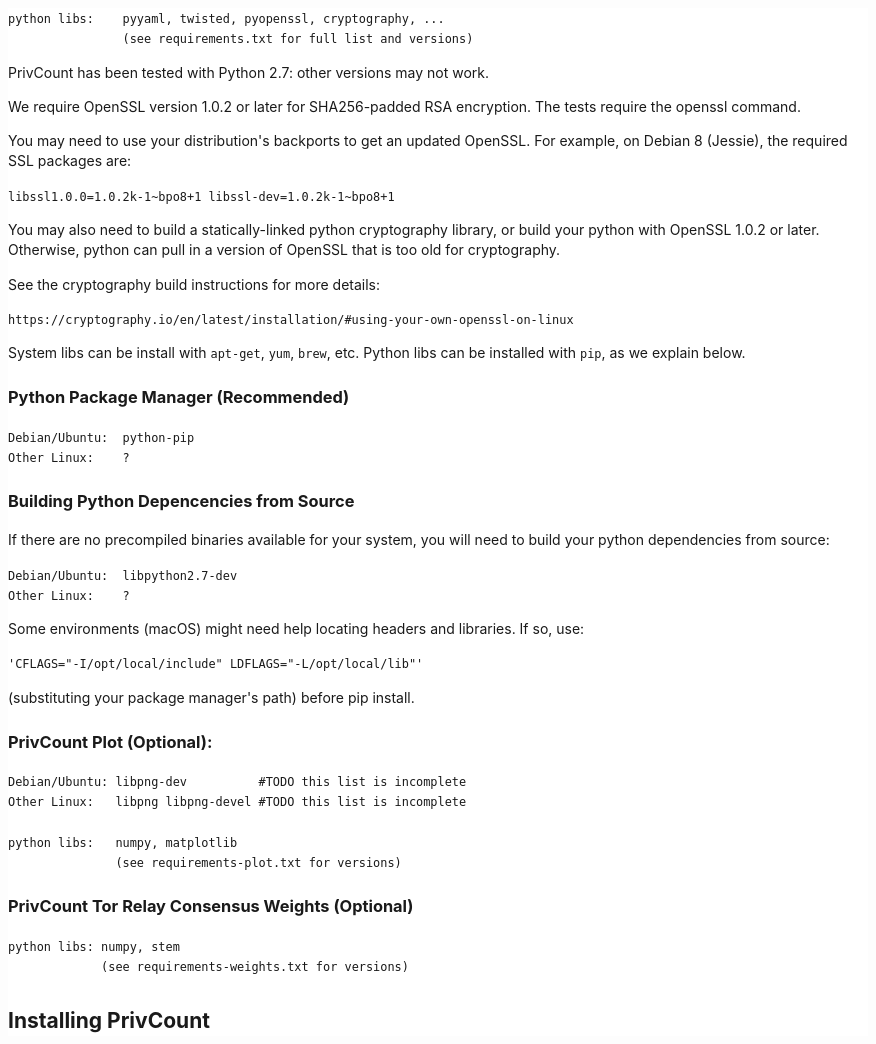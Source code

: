     python libs:    pyyaml, twisted, pyopenssl, cryptography, ...
                    (see requirements.txt for full list and versions)

PrivCount has been tested with Python 2.7: other versions may not work.

We require OpenSSL version 1.0.2 or later for SHA256-padded RSA encryption.
The tests require the openssl command.

You may need to use your distribution's backports to get an updated OpenSSL.
For example, on Debian 8 (Jessie), the required SSL packages are:

    libssl1.0.0=1.0.2k-1~bpo8+1 libssl-dev=1.0.2k-1~bpo8+1

You may also need to build a statically-linked python cryptography library,
or build your python with OpenSSL 1.0.2 or later. Otherwise, python can pull
in a version of OpenSSL that is too old for cryptography.

See the cryptography build instructions for more details:

    https://cryptography.io/en/latest/installation/#using-your-own-openssl-on-linux

System libs can be install with `apt-get`, `yum`, `brew`, etc. Python libs can
be installed with `pip`, as we explain below.

### Python Package Manager (Recommended)

    Debian/Ubuntu:  python-pip
    Other Linux:    ?

### Building Python Depencencies from Source

If there are no precompiled binaries available for your system, you will need
to build your python dependencies from source:

    Debian/Ubuntu:  libpython2.7-dev
    Other Linux:    ?

Some environments (macOS) might need help locating headers and libraries. If
so, use:

    'CFLAGS="-I/opt/local/include" LDFLAGS="-L/opt/local/lib"'

(substituting your package manager's path) before pip install.

### PrivCount Plot (Optional):

    Debian/Ubuntu: libpng-dev          #TODO this list is incomplete
    Other Linux:   libpng libpng-devel #TODO this list is incomplete

    python libs:   numpy, matplotlib
                   (see requirements-plot.txt for versions)

### PrivCount Tor Relay Consensus Weights (Optional)

    python libs: numpy, stem
                 (see requirements-weights.txt for versions)

## Installing PrivCount

